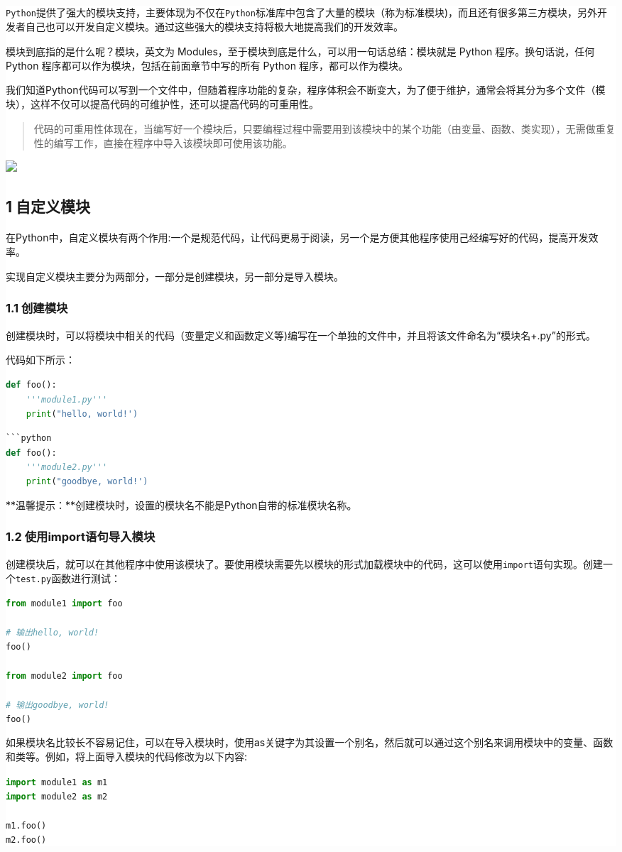 `Python`提供了强大的模块支持，主要体现为不仅在`Python`标准库中包含了大量的模块（称为标准模块)，而且还有很多第三方模块，另外开发者自己也可以开发自定义模块。通过这些强大的模块支持将极大地提高我们的开发效率。

模块到底指的是什么呢？模块，英文为 Modules，至于模块到底是什么，可以用一句话总结：模块就是 Python 程序。换句话说，任何 Python 程序都可以作为模块，包括在前面章节中写的所有 Python 程序，都可以作为模块。

我们知道Python代码可以写到一个文件中，但随着程序功能的复杂，程序体积会不断变大，为了便于维护，通常会将其分为多个文件（模块），这样不仅可以提高代码的可维护性，还可以提高代码的可重用性。

> 代码的可重用性体现在，当编写好一个模块后，只要编程过程中需要用到该模块中的某个功能（由变量、函数、类实现），无需做重复性的编写工作，直接在程序中导入该模块即可使用该功能。

<img src="https://img-blog.csdnimg.cn/09fd3a41209547a294ad66748285a271.png#pic_center" width=36%>

## 1 自定义模块
在Python中，自定义模块有两个作用:一个是规范代码，让代码更易于阅读，另一个是方便其他程序使用己经编写好的代码，提高开发效率。

实现自定义模块主要分为两部分，一部分是创建模块，另一部分是导入模块。

### 1.1 创建模块
创建模块时，可以将模块中相关的代码（变量定义和函数定义等)编写在一个单独的文件中，并且将该文件命名为“模块名+.py”的形式。

代码如下所示：
```python
def foo():
    '''module1.py'''
    print("hello, world!')
```

```python
```python
def foo():
    '''module2.py'''
    print("goodbye, world!')
```

**温馨提示：**创建模块时，设置的模块名不能是Python自带的标准模块名称。

### 1.2 使用import语句导入模块
创建模块后，就可以在其他程序中使用该模块了。要使用模块需要先以模块的形式加载模块中的代码，这可以使用`import`语句实现。创建一个`test.py`函数进行测试：
```python
from module1 import foo

# 输出hello, world!
foo()

from module2 import foo

# 输出goodbye, world!
foo()
```
如果模块名比较长不容易记住，可以在导入模块时，使用as关键字为其设置一个别名，然后就可以通过这个别名来调用模块中的变量、函数和类等。例如，将上面导入模块的代码修改为以下内容:
```python
import module1 as m1
import module2 as m2

m1.foo()
m2.foo()
```
